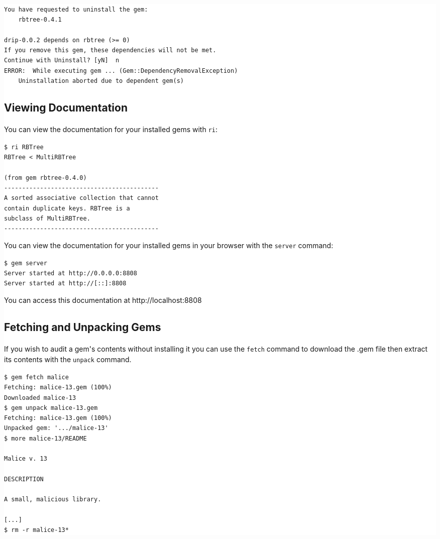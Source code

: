     You have requested to uninstall the gem:
    	rbtree-0.4.1

    drip-0.0.2 depends on rbtree (>= 0)
    If you remove this gem, these dependencies will not be met.
    Continue with Uninstall? [yN]  n
    ERROR:  While executing gem ... (Gem::DependencyRemovalException)
        Uninstallation aborted due to dependent gem(s)

Viewing Documentation
---------------------

You can view the documentation for your installed gems with `ri`:

    $ ri RBTree
    RBTree < MultiRBTree

    (from gem rbtree-0.4.0)
    -------------------------------------------
    A sorted associative collection that cannot
    contain duplicate keys. RBTree is a
    subclass of MultiRBTree.
    -------------------------------------------

You can view the documentation for your installed gems in your browser with
the `server` command:

    $ gem server
    Server started at http://0.0.0.0:8808
    Server started at http://[::]:8808

You can access this documentation at http://localhost:8808

Fetching and Unpacking Gems
---------------------------

If you wish to audit a gem's contents without installing it you can use the
`fetch` command to download the .gem file then extract its contents with the
`unpack` command.

    $ gem fetch malice
    Fetching: malice-13.gem (100%)
    Downloaded malice-13
    $ gem unpack malice-13.gem
    Fetching: malice-13.gem (100%)
    Unpacked gem: '.../malice-13'
    $ more malice-13/README

    Malice v. 13

    DESCRIPTION

    A small, malicious library.

    [...]
    $ rm -r malice-13*
